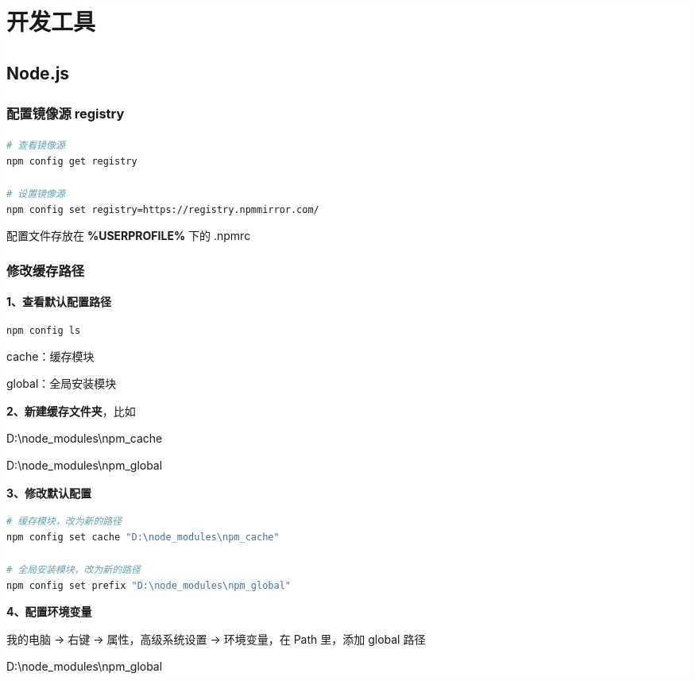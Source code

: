 # 开发工具

## Node.js

### 配置镜像源 registry

```bash
# 查看镜像源
npm config get registry

# 设置镜像源
npm config set registry=https://registry.npmmirror.com/
```

配置文件存放在 **%USERPROFILE%** 下的 .npmrc



### 修改缓存路径

**1、查看默认配置路径**

```
npm config ls
```

cache：缓存模块

global：全局安装模块

**2、新建缓存文件夹**，比如

D:\node_modules\npm_cache

D:\node_modules\npm_global

**3、修改默认配置**

```bash
# 缓存模块，改为新的路径
npm config set cache "D:\node_modules\npm_cache"

# 全局安装模块，改为新的路径
npm config set prefix "D:\node_modules\npm_global"
```

**4、配置环境变量**

我的电脑 -> 右键 -> 属性，高级系统设置 -> 环境变量，在 Path 里，添加 global 路径

D:\node_modules\npm_global
